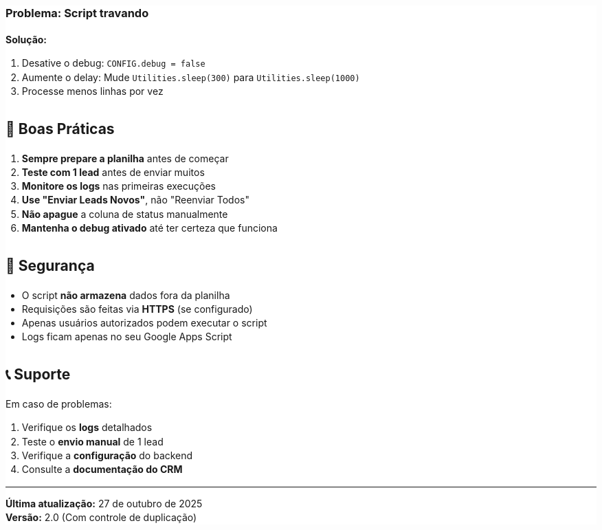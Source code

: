 ### Problema: Script travando

**Solução:**
1. Desative o debug: `CONFIG.debug = false`
2. Aumente o delay: Mude `Utilities.sleep(300)` para `Utilities.sleep(1000)`
3. Processe menos linhas por vez

## 📝 Boas Práticas

1. **Sempre prepare a planilha** antes de começar
2. **Teste com 1 lead** antes de enviar muitos
3. **Monitore os logs** nas primeiras execuções
4. **Use "Enviar Leads Novos"**, não "Reenviar Todos"
5. **Não apague** a coluna de status manualmente
6. **Mantenha o debug ativado** até ter certeza que funciona

## 🔐 Segurança

- O script **não armazena** dados fora da planilha
- Requisições são feitas via **HTTPS** (se configurado)
- Apenas usuários autorizados podem executar o script
- Logs ficam apenas no seu Google Apps Script

## 📞 Suporte

Em caso de problemas:

1. Verifique os **logs** detalhados
2. Teste o **envio manual** de 1 lead
3. Verifique a **configuração** do backend
4. Consulte a **documentação do CRM**

---

**Última atualização:** 27 de outubro de 2025  
**Versão:** 2.0 (Com controle de duplicação)
